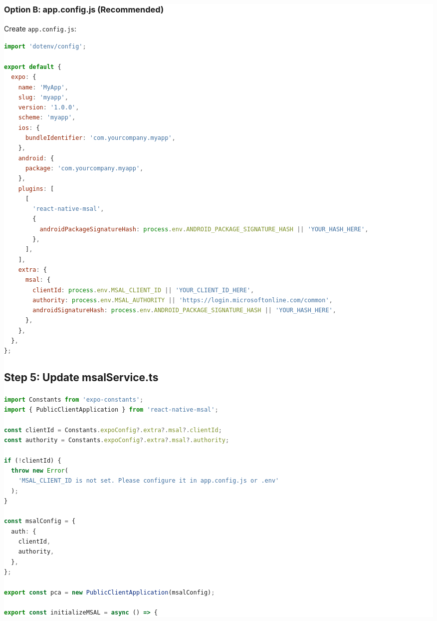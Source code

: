### Option B: app.config.js (Recommended)

Create `app.config.js`:

```javascript
import 'dotenv/config';

export default {
  expo: {
    name: 'MyApp',
    slug: 'myapp',
    version: '1.0.0',
    scheme: 'myapp',
    ios: {
      bundleIdentifier: 'com.yourcompany.myapp',
    },
    android: {
      package: 'com.yourcompany.myapp',
    },
    plugins: [
      [
        'react-native-msal',
        {
          androidPackageSignatureHash: process.env.ANDROID_PACKAGE_SIGNATURE_HASH || 'YOUR_HASH_HERE',
        },
      ],
    ],
    extra: {
      msal: {
        clientId: process.env.MSAL_CLIENT_ID || 'YOUR_CLIENT_ID_HERE',
        authority: process.env.MSAL_AUTHORITY || 'https://login.microsoftonline.com/common',
        androidSignatureHash: process.env.ANDROID_PACKAGE_SIGNATURE_HASH || 'YOUR_HASH_HERE',
      },
    },
  },
};
```

## Step 5: Update msalService.ts

```typescript
import Constants from 'expo-constants';
import { PublicClientApplication } from 'react-native-msal';

const clientId = Constants.expoConfig?.extra?.msal?.clientId;
const authority = Constants.expoConfig?.extra?.msal?.authority;

if (!clientId) {
  throw new Error(
    'MSAL_CLIENT_ID is not set. Please configure it in app.config.js or .env'
  );
}

const msalConfig = {
  auth: {
    clientId,
    authority,
  },
};

export const pca = new PublicClientApplication(msalConfig);

export const initializeMSAL = async () => {
```